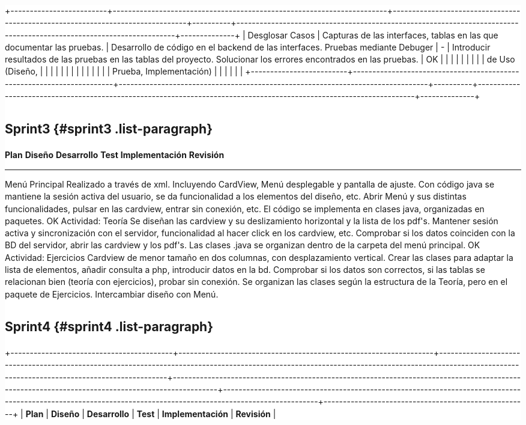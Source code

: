 +-------------------------+-----------------------------------------------------------------------+--------------------------------------------------------------------------------+----------+---------------------------------------------------------------------------------------------------------------------+--------------+
| Desglosar Casos         | Capturas de las interfaces, tablas en las que documentar las pruebas. | Desarrollo de código en el backend de las interfaces. Pruebas mediante Debuger | \-       | Introducir resultados de las pruebas en las tablas del proyecto. Solucionar los errores encontrados en las pruebas. | OK           |
|                         |                                                                       |                                                                                |          |                                                                                                                     |              |
| de Uso (Diseño,         |                                                                       |                                                                                |          |                                                                                                                     |              |
|                         |                                                                       |                                                                                |          |                                                                                                                     |              |
| Prueba, Implementación) |                                                                       |                                                                                |          |                                                                                                                     |              |
+-------------------------+-----------------------------------------------------------------------+--------------------------------------------------------------------------------+----------+---------------------------------------------------------------------------------------------------------------------+--------------+

Sprint3 {#sprint3 .list-paragraph}
-------

  **Plan**                **Diseño**                                                                               **Desarrollo**                                                                                                   **Test**                                                                                                               **Implementación**                                                                            **Revisión**
  ----------------------- ---------------------------------------------------------------------------------------- ---------------------------------------------------------------------------------------------------------------- ---------------------------------------------------------------------------------------------------------------------- --------------------------------------------------------------------------------------------- -------------------------------
  Menú Principal          Realizado a través de xml. Incluyendo CardView, Menú desplegable y pantalla de ajuste.   Con código java se mantiene la sesión activa del usuario, se da funcionalidad a los elementos del diseño, etc.   Abrir Menú y sus distintas funcionalidades, pulsar en las cardview, entrar sin conexión, etc.                          El código se implementa en clases java, organizadas en paquetes.                              OK
  Actividad: Teoría       Se diseñan las cardview y su deslizamiento horizontal y la lista de los pdf's.           Mantener sesión activa y sincronización con el servidor, funcionalidad al hacer click en los cardview, etc.      Comprobar si los datos coinciden con la BD del servidor, abrir las cardview y los pdf's.                               Las clases .java se organizan dentro de la carpeta del menú principal.                        OK
  Actividad: Ejercicios   Cardview de menor tamaño en dos columnas, con desplazamiento vertical.                   Crear las clases para adaptar la lista de elementos, añadir consulta a php, introducir datos en la bd.           Comprobar si los datos son correctos, si las tablas se relacionan bien (teoría con ejercicios), probar sin conexión.   Se organizan las clases según la estructura de la Teoría, pero en el paquete de Ejercicios.   Intercambiar diseño con Menú.

Sprint4 {#sprint4 .list-paragraph}
-------

+------------------------------------------+------------------------------------------------------------------+----------------------------------------------------------------------------------------------------------------------------------------------------------------------------------------------------+-------------------------------------------------------------------------------------------------------------------------------------------------+--------------------------------------------------------------------------------------------------------------------------------------------------------------+-----------------------------------------------------+
| **Plan**                                 | **Diseño**                                                       | **Desarrollo**                                                                                                                                                                                     | **Test**                                                                                                                                        | **Implementación**                                                                                                                                           | **Revisión**                                        |